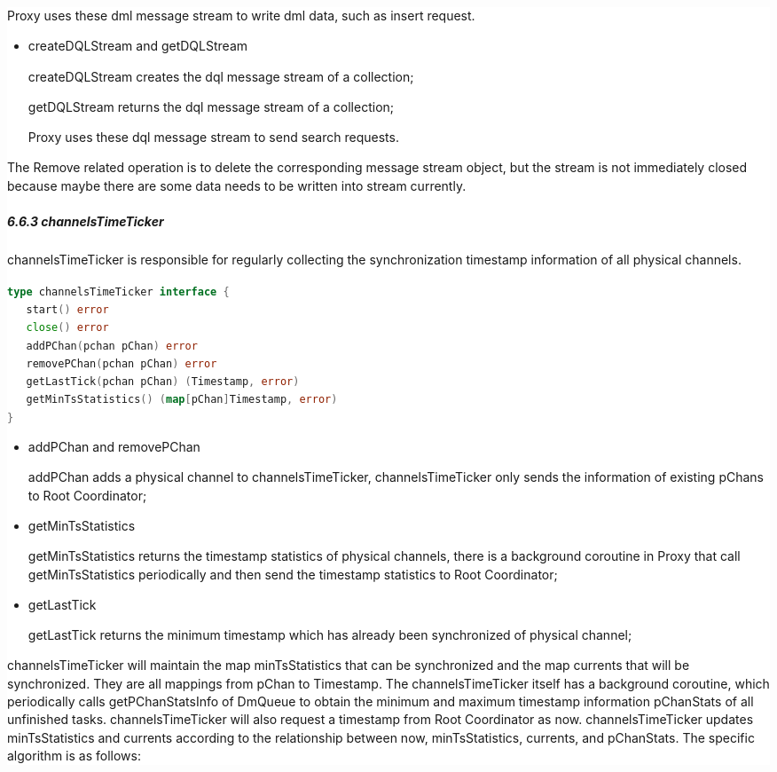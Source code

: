   Proxy uses these dml message stream to write dml data, such as insert request.

- createDQLStream and getDQLStream

  createDQLStream creates the dql message stream of a collection;

  getDQLStream returns the dql message stream of a collection;

  Proxy uses these dql message stream to send search requests.

The Remove related operation is to delete the corresponding message stream object, but the stream is not immediately
closed because maybe there are some data needs to be written into stream currently.

##### 6.6.3 channelsTimeTicker

channelsTimeTicker is responsible for regularly collecting the synchronization timestamp information of all physical channels.

```go
type channelsTimeTicker interface {
   start() error
   close() error
   addPChan(pchan pChan) error
   removePChan(pchan pChan) error
   getLastTick(pchan pChan) (Timestamp, error)
   getMinTsStatistics() (map[pChan]Timestamp, error)
}
```

- addPChan and removePChan

  addPChan adds a physical channel to channelsTimeTicker, channelsTimeTicker only sends the information of existing
  pChans to Root Coordinator;

- getMinTsStatistics

  getMinTsStatistics returns the timestamp statistics of physical channels, there is a background coroutine in Proxy
  that call getMinTsStatistics periodically and then send the timestamp statistics to Root Coordinator;

- getLastTick

  getLastTick returns the minimum timestamp which has already been synchronized of physical channel;

channelsTimeTicker will maintain the map minTsStatistics that can be synchronized and the map currents that will be
synchronized. They are all mappings from pChan to Timestamp. The channelsTimeTicker itself has a background coroutine,
which periodically calls getPChanStatsInfo of DmQueue to obtain the minimum and maximum timestamp information pChanStats
of all unfinished tasks. channelsTimeTicker will also request a timestamp from Root Coordinator as now.
channelsTimeTicker updates minTsStatistics and currents according to the relationship between now, minTsStatistics,
currents, and pChanStats. The specific algorithm is as follows:
